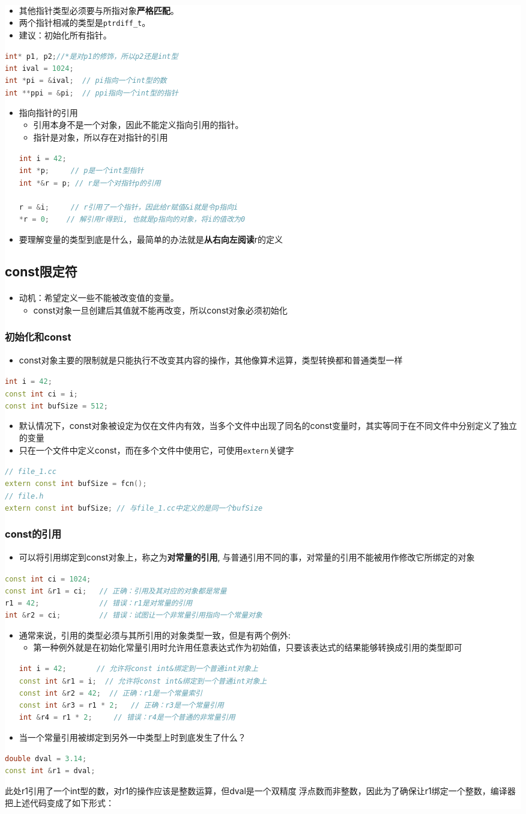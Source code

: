 - 其他指针类型必须要与所指对象**严格匹配**。
- 两个指针相减的类型是`ptrdiff_t`。
- 建议：初始化所有指针。
```cpp
int* p1, p2;//*是对p1的修饰，所以p2还是int型
int ival = 1024;
int *pi = &ival;  // pi指向一个int型的数
int **ppi = &pi;  // ppi指向一个int型的指针
```
- 指向指针的引用
  * 引用本身不是一个对象，因此不能定义指向引用的指针。
  * 指针是对象，所以存在对指针的引用
  ```cpp
  int i = 42;
  int *p;     // p是一个int型指针
  int *&r = p; // r是一个对指针p的引用
  
  r = &i;     // r引用了一个指针，因此给r赋值&i就是令p指向i
  *r = 0;    // 解引用r得到i, 也就是p指向的对象，将i的值改为0 
  ```
- 要理解变量的类型到底是什么，最简单的办法就是**从右向左阅读**r的定义

## const限定符
- 动机：希望定义一些不能被改变值的变量。
  * const对象一旦创建后其值就不能再改变，所以const对象必须初始化

### 初始化和const
- const对象主要的限制就是只能执行不改变其内容的操作，其他像算术运算，类型转换都和普通类型一样
```cpp
int i = 42;
const int ci = i;
const int bufSize = 512;
```
- 默认情况下，const对象被设定为仅在文件内有效，当多个文件中出现了同名的const变量时，其实等同于在不同文件中分别定义了独立的变量
- 只在一个文件中定义const，而在多个文件中使用它，可使用`extern`关键字
```cpp
// file_1.cc
extern const int bufSize = fcn();
// file.h
extern const int bufSize; // 与file_1.cc中定义的是同一个bufSize
```
### const的引用
- 可以将引用绑定到const对象上，称之为**对常量的引用**, 与普通引用不同的事，对常量的引用不能被用作修改它所绑定的对象
```cpp
const int ci = 1024;
const int &r1 = ci;   // 正确：引用及其对应的对象都是常量
r1 = 42;              // 错误：r1是对常量的引用
int &r2 = ci;         // 错误：试图让一个非常量引用指向一个常量对象
```
- 通常来说，引用的类型必须与其所引用的对象类型一致，但是有两个例外:
  * 第一种例外就是在初始化常量引用时允许用任意表达式作为初始值，只要该表达式的结果能够转换成引用的类型即可
  ```cpp
  int i = 42;       // 允许将const int&绑定到一个普通int对象上
  const int &r1 = i;  // 允许将const int&绑定到一个普通int对象上
  const int &r2 = 42;  // 正确：r1是一个常量索引
  const int &r3 = r1 * 2;   // 正确：r3是一个常量引用
  int &r4 = r1 * 2;     // 错误：r4是一个普通的非常量引用 
  ```
- 当一个常量引用被绑定到另外一中类型上时到底发生了什么？
```cpp
double dval = 3.14;
const int &r1 = dval;
```
此处r1引用了一个int型的数，对r1的操作应该是整数运算，但dval是一个双精度
浮点数而非整数，因此为了确保让r1绑定一个整数，编译器把上述代码变成了如下形式：